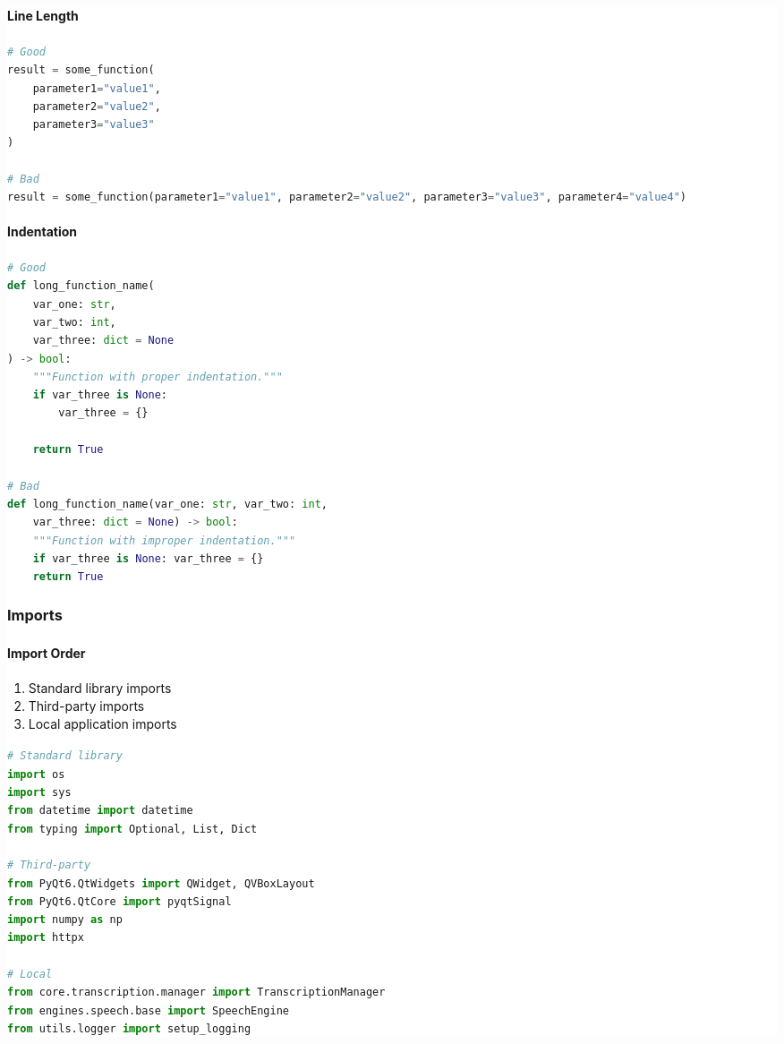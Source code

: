 ```toml
```

#### Line Length

```python
# Good
result = some_function(
    parameter1="value1",
    parameter2="value2",
    parameter3="value3"
)

# Bad
result = some_function(parameter1="value1", parameter2="value2", parameter3="value3", parameter4="value4")
```

#### Indentation

```python
# Good
def long_function_name(
    var_one: str,
    var_two: int,
    var_three: dict = None
) -> bool:
    """Function with proper indentation."""
    if var_three is None:
        var_three = {}

    return True

# Bad
def long_function_name(var_one: str, var_two: int,
    var_three: dict = None) -> bool:
    """Function with improper indentation."""
    if var_three is None: var_three = {}
    return True
```

### Imports

#### Import Order

1. Standard library imports
2. Third-party imports
3. Local application imports

```python
# Standard library
import os
import sys
from datetime import datetime
from typing import Optional, List, Dict

# Third-party
from PyQt6.QtWidgets import QWidget, QVBoxLayout
from PyQt6.QtCore import pyqtSignal
import numpy as np
import httpx

# Local
from core.transcription.manager import TranscriptionManager
from engines.speech.base import SpeechEngine
from utils.logger import setup_logging
```